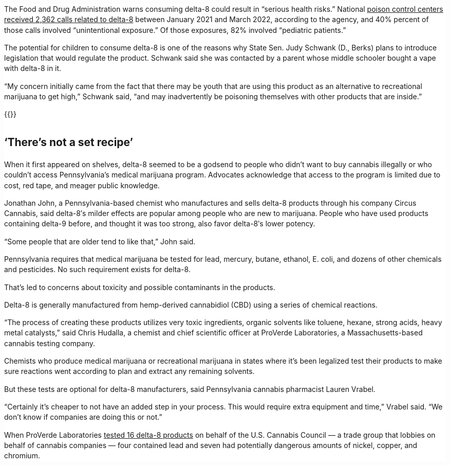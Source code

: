 The Food and Drug Administration warns consuming delta-8 could result in “serious health risks.” National <a href="https://www.fda.gov/consumers/consumer-updates/5-things-know-about-delta-8-tetrahydrocannabinol-delta-8-thc">poison control centers received 2,362 calls related to delta-8</a> between January 2021 and March 2022, according to the agency, and 40% percent of those calls involved “unintentional exposure.” Of those exposures, 82% involved “pediatric patients.”

The potential for children to consume delta-8 is one of the reasons why State Sen. Judy Schwank (D., Berks) plans to introduce legislation that would regulate the product. Schwank said she was contacted by a parent whose middle schooler bought a vape with delta-8 in it.

“My concern initially came from the fact that there may be youth that are using this product as an alternative to recreational marijuana to get high,” Schwank said, “and may inadvertently be poisoning themselves with other products that are inside.”

{{<picture src="external/zexk9aw8tge9sds4cdka29gswc.jpeg" description="Delta-8 is being marketed in the mid-Atlantic area, including in stores such as this one in downtown Baltimore on May 12, 2022." caption="Delta-8 is being marketed in the mid-Atlantic area, including in stores such as this one in downtown Baltimore on May 12, 2022." credit="Karl Merton Ferron / MCT">}} 

## ‘There’s not a set recipe’

When it first appeared on shelves, delta-8 seemed to be a godsend to people who didn’t want to buy cannabis illegally or who couldn’t access Pennsylvania’s medical marijuana program. Advocates acknowledge that access to the program is limited due to cost, red tape, and meager public knowledge.

Jonathan John, a Pennsylvania-based chemist who manufactures and sells delta-8 products through his company Circus Cannabis, said delta-8′s milder effects are popular among people who are new to marijuana. People who have used products containing delta-9 before, and thought it was too strong, also favor delta-8′s lower potency.

“Some people that are older tend to like that,” John said.

Pennsylvania requires that medical marijuana be tested for lead, mercury, butane, ethanol, E. coli, and dozens of other chemicals and pesticides. No such requirement exists for delta-8.

That’s led to concerns about toxicity and possible contaminants in the products.

Delta-8 is generally manufactured from hemp-derived cannabidiol (CBD) using a series of chemical reactions.

“The process of creating these products utilizes very toxic ingredients, organic solvents like toluene, hexane, strong acids, heavy metal catalysts,” said Chris Hudalla, a chemist and chief scientific officer at ProVerde Laboratories, a Massachusetts-based cannabis testing company.

Chemists who produce medical marijuana or recreational marijuana in states where it’s been legalized test their products to make sure reactions went according to plan and extract any remaining solvents.

But these tests are optional for delta-8 manufacturers, said Pennsylvania cannabis pharmacist Lauren Vrabel.

“Certainly it’s cheaper to not have an added step in your process. This would require extra equipment and time,” Vrabel said. “We don’t know if companies are doing this or not.”

When ProVerde Laboratories <a href="https://irp.cdn-website.com/6531d7ca/files/uploaded/USCC%20Delta-8%20Kit.pdf">tested 16 delta-8 products</a> on behalf of the U.S. Cannabis Council — a trade group that lobbies on behalf of cannabis companies — four contained lead and seven had potentially dangerous amounts of nickel, copper, and chromium.

